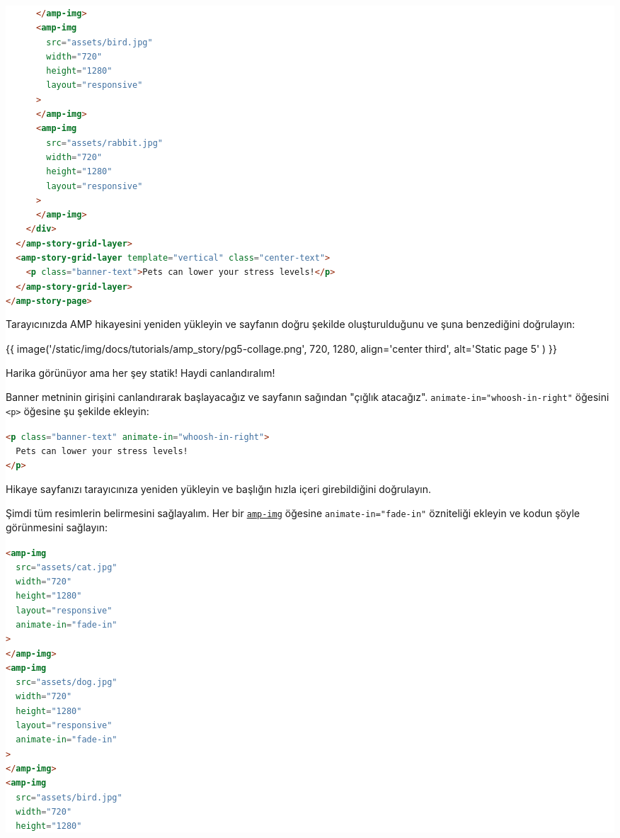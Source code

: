 ```html
      </amp-img>
      <amp-img
        src="assets/bird.jpg"
        width="720"
        height="1280"
        layout="responsive"
      >
      </amp-img>
      <amp-img
        src="assets/rabbit.jpg"
        width="720"
        height="1280"
        layout="responsive"
      >
      </amp-img>
    </div>
  </amp-story-grid-layer>
  <amp-story-grid-layer template="vertical" class="center-text">
    <p class="banner-text">Pets can lower your stress levels!</p>
  </amp-story-grid-layer>
</amp-story-page>
```

Tarayıcınızda AMP hikayesini yeniden yükleyin ve sayfanın doğru şekilde oluşturulduğunu ve şuna benzediğini doğrulayın:

{{ image('/static/img/docs/tutorials/amp_story/pg5-collage.png', 720, 1280, align='center third', alt='Static page 5' ) }}

Harika görünüyor ama her şey statik! Haydi canlandıralım!

Banner metninin girişini canlandırarak başlayacağız ve sayfanın sağından "çığlık atacağız". `animate-in="whoosh-in-right"` öğesini `<p>` öğesine şu şekilde ekleyin:

```html
<p class="banner-text" animate-in="whoosh-in-right">
  Pets can lower your stress levels!
</p>
```

Hikaye sayfanızı tarayıcınıza yeniden yükleyin ve başlığın hızla içeri girebildiğini doğrulayın.

Şimdi tüm resimlerin belirmesini sağlayalım. Her bir [`amp-img`](../../../../documentation/components/reference/amp-img.md) öğesine `animate-in="fade-in"` özniteliği ekleyin ve kodun şöyle görünmesini sağlayın:

```html
<amp-img
  src="assets/cat.jpg"
  width="720"
  height="1280"
  layout="responsive"
  animate-in="fade-in"
>
</amp-img>
<amp-img
  src="assets/dog.jpg"
  width="720"
  height="1280"
  layout="responsive"
  animate-in="fade-in"
>
</amp-img>
<amp-img
  src="assets/bird.jpg"
  width="720"
  height="1280"
```